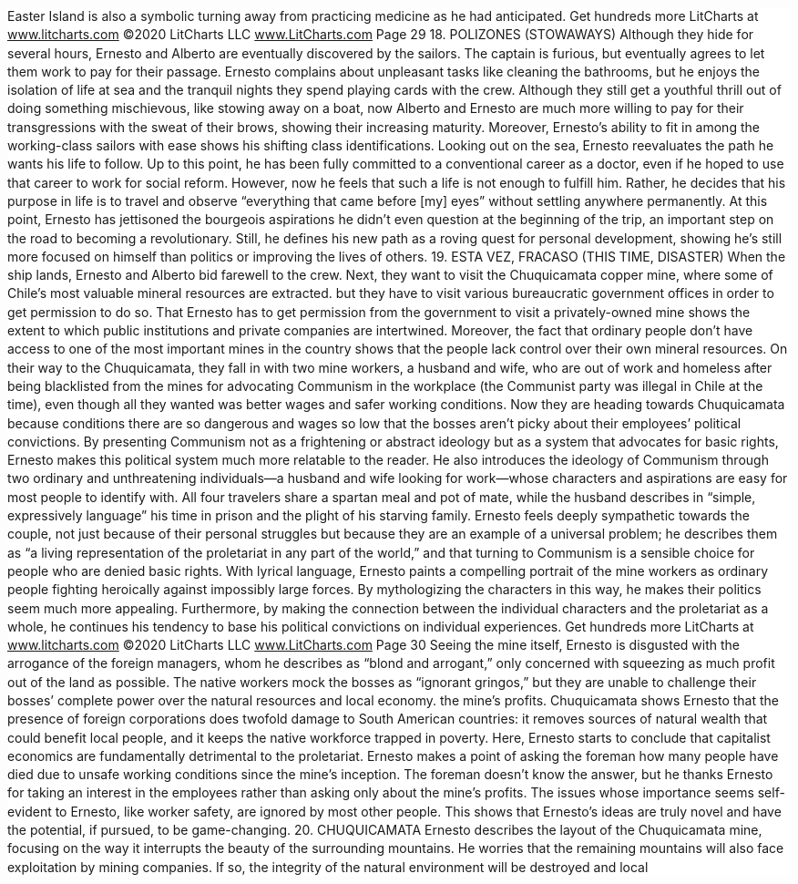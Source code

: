 Easter Island is also a symbolic turning away from practicing medicine as he had anticipated. Get hundreds more LitCharts at www.litcharts.com ©2020 LitCharts LLC www.LitCharts.com Page 29 18. POLIZONES (STOWAWAYS) Although they hide for several hours, Ernesto and Alberto are eventually discovered by the sailors. The captain is furious, but eventually agrees to let them work to pay for their passage. Ernesto complains about unpleasant tasks like cleaning the bathrooms, but he enjoys the isolation of life at sea and the tranquil nights they spend playing cards with the crew. Although they still get a youthful thrill out of doing something mischievous, like stowing away on a boat, now Alberto and Ernesto are much more willing to pay for their transgressions with the sweat of their brows, showing their increasing maturity. Moreover, Ernesto’s ability to fit in among the working-class sailors with ease shows his shifting class identifications. Looking out on the sea, Ernesto reevaluates the path he wants his life to follow. Up to this point, he has been fully committed to a conventional career as a doctor, even if he hoped to use that career to work for social reform. However, now he feels that such a life is not enough to fulfill him. Rather, he decides that his purpose in life is to travel and observe “everything that came before [my] eyes” without settling anywhere permanently. At this point, Ernesto has jettisoned the bourgeois aspirations he didn’t even question at the beginning of the trip, an important step on the road to becoming a revolutionary. Still, he defines his new path as a roving quest for personal development, showing he’s still more focused on himself than politics or improving the lives of others. 19. ESTA VEZ, FRACASO (THIS TIME, DISASTER) When the ship lands, Ernesto and Alberto bid farewell to the crew. Next, they want to visit the Chuquicamata copper mine, where some of Chile’s most valuable mineral resources are extracted. but they have to visit various bureaucratic government offices in order to get permission to do so. That Ernesto has to get permission from the government to visit a privately-owned mine shows the extent to which public institutions and private companies are intertwined. Moreover, the fact that ordinary people don’t have access to one of the most important mines in the country shows that the people lack control over their own mineral resources. On their way to the Chuquicamata, they fall in with two mine workers, a husband and wife, who are out of work and homeless after being blacklisted from the mines for advocating Communism in the workplace (the Communist party was illegal in Chile at the time), even though all they wanted was better wages and safer working conditions. Now they are heading towards Chuquicamata because conditions there are so dangerous and wages so low that the bosses aren’t picky about their employees’ political convictions. By presenting Communism not as a frightening or abstract ideology but as a system that advocates for basic rights, Ernesto makes this political system much more relatable to the reader. He also introduces the ideology of Communism through two ordinary and unthreatening individuals—a husband and wife looking for work—whose characters and aspirations are easy for most people to identify with. All four travelers share a spartan meal and pot of mate, while the husband describes in “simple, expressively language” his time in prison and the plight of his starving family. Ernesto feels deeply sympathetic towards the couple, not just because of their personal struggles but because they are an example of a universal problem; he describes them as “a living representation of the proletariat in any part of the world,” and that turning to Communism is a sensible choice for people who are denied basic rights. With lyrical language, Ernesto paints a compelling portrait of the mine workers as ordinary people fighting heroically against impossibly large forces. By mythologizing the characters in this way, he makes their politics seem much more appealing. Furthermore, by making the connection between the individual characters and the proletariat as a whole, he continues his tendency to base his political convictions on individual experiences. Get hundreds more LitCharts at www.litcharts.com ©2020 LitCharts LLC www.LitCharts.com Page 30 Seeing the mine itself, Ernesto is disgusted with the arrogance of the foreign managers, whom he describes as “blond and arrogant,” only concerned with squeezing as much profit out of the land as possible. The native workers mock the bosses as “ignorant gringos,” but they are unable to challenge their bosses’ complete power over the natural resources and local economy. the mine’s profits. Chuquicamata shows Ernesto that the presence of foreign corporations does twofold damage to South American countries: it removes sources of natural wealth that could benefit local people, and it keeps the native workforce trapped in poverty. Here, Ernesto starts to conclude that capitalist economics are fundamentally detrimental to the proletariat. Ernesto makes a point of asking the foreman how many people have died due to unsafe working conditions since the mine’s inception. The foreman doesn’t know the answer, but he thanks Ernesto for taking an interest in the employees rather than asking only about the mine’s profits. The issues whose importance seems self-evident to Ernesto, like worker safety, are ignored by most other people. This shows that Ernesto’s ideas are truly novel and have the potential, if pursued, to be game-changing. 20. CHUQUICAMATA Ernesto describes the layout of the Chuquicamata mine, focusing on the way it interrupts the beauty of the surrounding mountains. He worries that the remaining mountains will also face exploitation by mining companies. If so, the integrity of the natural environment will be destroyed and local